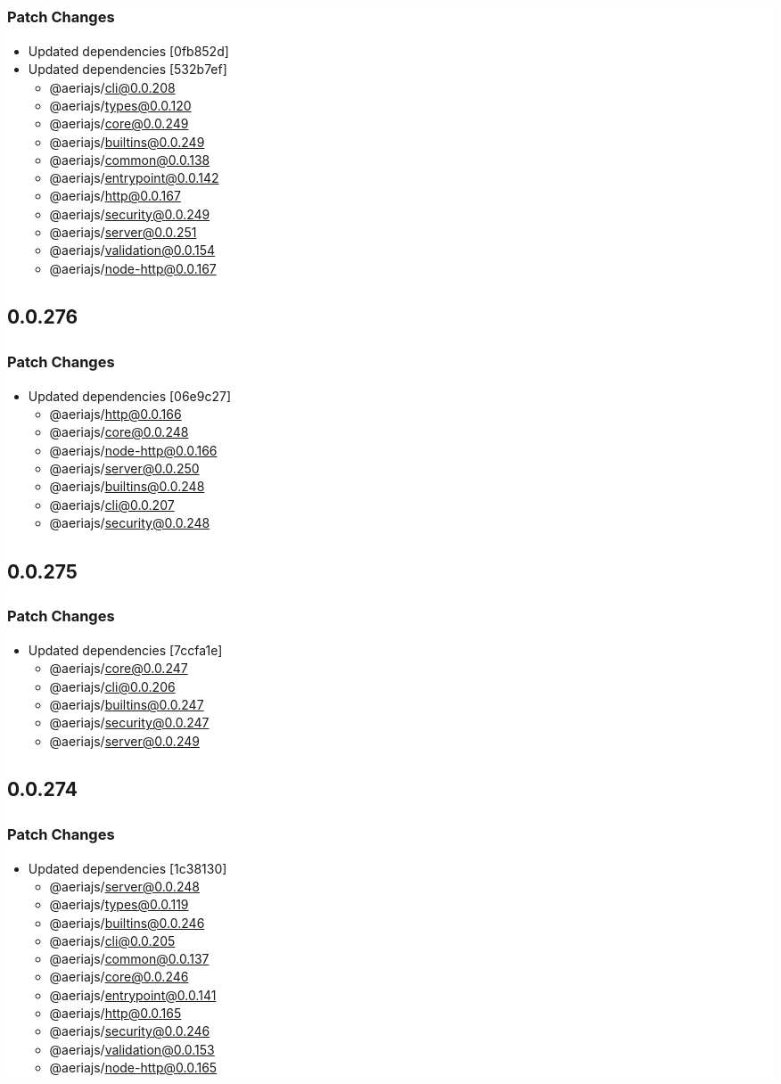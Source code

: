 ### Patch Changes

- Updated dependencies [0fb852d]
- Updated dependencies [532b7ef]
  - @aeriajs/cli@0.0.208
  - @aeriajs/types@0.0.120
  - @aeriajs/core@0.0.249
  - @aeriajs/builtins@0.0.249
  - @aeriajs/common@0.0.138
  - @aeriajs/entrypoint@0.0.142
  - @aeriajs/http@0.0.167
  - @aeriajs/security@0.0.249
  - @aeriajs/server@0.0.251
  - @aeriajs/validation@0.0.154
  - @aeriajs/node-http@0.0.167

## 0.0.276

### Patch Changes

- Updated dependencies [06e9c27]
  - @aeriajs/http@0.0.166
  - @aeriajs/core@0.0.248
  - @aeriajs/node-http@0.0.166
  - @aeriajs/server@0.0.250
  - @aeriajs/builtins@0.0.248
  - @aeriajs/cli@0.0.207
  - @aeriajs/security@0.0.248

## 0.0.275

### Patch Changes

- Updated dependencies [7ccfa1e]
  - @aeriajs/core@0.0.247
  - @aeriajs/cli@0.0.206
  - @aeriajs/builtins@0.0.247
  - @aeriajs/security@0.0.247
  - @aeriajs/server@0.0.249

## 0.0.274

### Patch Changes

- Updated dependencies [1c38130]
  - @aeriajs/server@0.0.248
  - @aeriajs/types@0.0.119
  - @aeriajs/builtins@0.0.246
  - @aeriajs/cli@0.0.205
  - @aeriajs/common@0.0.137
  - @aeriajs/core@0.0.246
  - @aeriajs/entrypoint@0.0.141
  - @aeriajs/http@0.0.165
  - @aeriajs/security@0.0.246
  - @aeriajs/validation@0.0.153
  - @aeriajs/node-http@0.0.165
